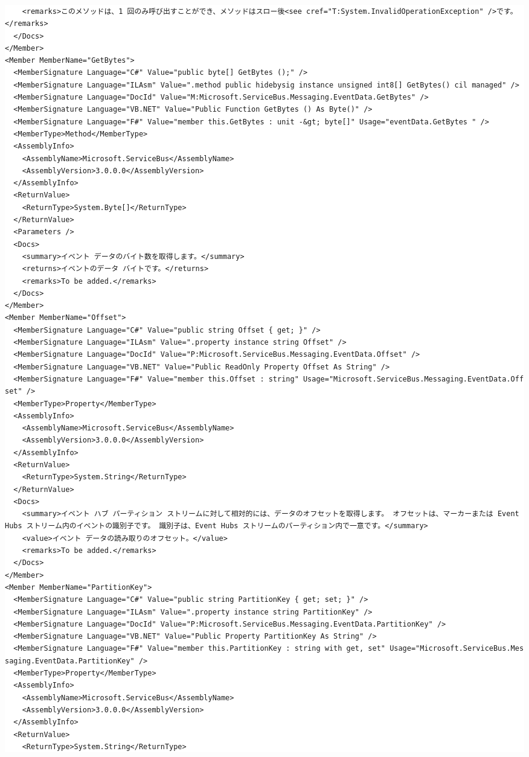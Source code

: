         <remarks>このメソッドは、1 回のみ呼び出すことができ、メソッドはスロー後<see cref="T:System.InvalidOperationException" />です。</remarks>
      </Docs>
    </Member>
    <Member MemberName="GetBytes">
      <MemberSignature Language="C#" Value="public byte[] GetBytes ();" />
      <MemberSignature Language="ILAsm" Value=".method public hidebysig instance unsigned int8[] GetBytes() cil managed" />
      <MemberSignature Language="DocId" Value="M:Microsoft.ServiceBus.Messaging.EventData.GetBytes" />
      <MemberSignature Language="VB.NET" Value="Public Function GetBytes () As Byte()" />
      <MemberSignature Language="F#" Value="member this.GetBytes : unit -&gt; byte[]" Usage="eventData.GetBytes " />
      <MemberType>Method</MemberType>
      <AssemblyInfo>
        <AssemblyName>Microsoft.ServiceBus</AssemblyName>
        <AssemblyVersion>3.0.0.0</AssemblyVersion>
      </AssemblyInfo>
      <ReturnValue>
        <ReturnType>System.Byte[]</ReturnType>
      </ReturnValue>
      <Parameters />
      <Docs>
        <summary>イベント データのバイト数を取得します。</summary>
        <returns>イベントのデータ バイトです。</returns>
        <remarks>To be added.</remarks>
      </Docs>
    </Member>
    <Member MemberName="Offset">
      <MemberSignature Language="C#" Value="public string Offset { get; }" />
      <MemberSignature Language="ILAsm" Value=".property instance string Offset" />
      <MemberSignature Language="DocId" Value="P:Microsoft.ServiceBus.Messaging.EventData.Offset" />
      <MemberSignature Language="VB.NET" Value="Public ReadOnly Property Offset As String" />
      <MemberSignature Language="F#" Value="member this.Offset : string" Usage="Microsoft.ServiceBus.Messaging.EventData.Offset" />
      <MemberType>Property</MemberType>
      <AssemblyInfo>
        <AssemblyName>Microsoft.ServiceBus</AssemblyName>
        <AssemblyVersion>3.0.0.0</AssemblyVersion>
      </AssemblyInfo>
      <ReturnValue>
        <ReturnType>System.String</ReturnType>
      </ReturnValue>
      <Docs>
        <summary>イベント ハブ パーティション ストリームに対して相対的には、データのオフセットを取得します。 オフセットは、マーカーまたは Event Hubs ストリーム内のイベントの識別子です。 識別子は、Event Hubs ストリームのパーティション内で一意です。</summary>
        <value>イベント データの読み取りのオフセット。</value>
        <remarks>To be added.</remarks>
      </Docs>
    </Member>
    <Member MemberName="PartitionKey">
      <MemberSignature Language="C#" Value="public string PartitionKey { get; set; }" />
      <MemberSignature Language="ILAsm" Value=".property instance string PartitionKey" />
      <MemberSignature Language="DocId" Value="P:Microsoft.ServiceBus.Messaging.EventData.PartitionKey" />
      <MemberSignature Language="VB.NET" Value="Public Property PartitionKey As String" />
      <MemberSignature Language="F#" Value="member this.PartitionKey : string with get, set" Usage="Microsoft.ServiceBus.Messaging.EventData.PartitionKey" />
      <MemberType>Property</MemberType>
      <AssemblyInfo>
        <AssemblyName>Microsoft.ServiceBus</AssemblyName>
        <AssemblyVersion>3.0.0.0</AssemblyVersion>
      </AssemblyInfo>
      <ReturnValue>
        <ReturnType>System.String</ReturnType>